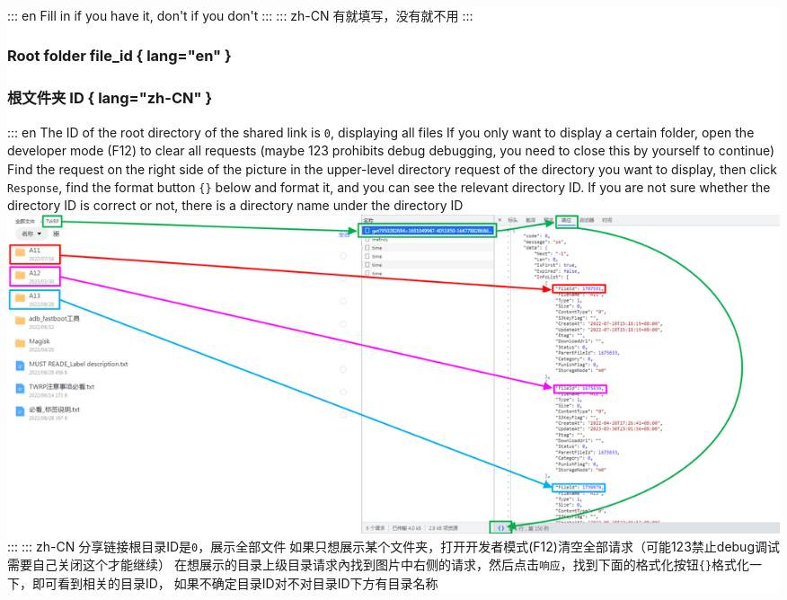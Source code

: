 ::: en
Fill in if you have it, don't if you don't
:::
::: zh-CN
有就填写，没有就不用
:::

### **Root folder file_id** { lang="en" }

### **根文件夹 ID** { lang="zh-CN" }

::: en
The ID of the root directory of the shared link is `0`, displaying all files
If you only want to display a certain folder, open the developer mode (F12) to clear all requests (maybe 123 prohibits debug debugging, you need to close this by yourself to continue)
Find the request on the right side of the picture in the upper-level directory request of the directory you want to display, then click `Response`, find the format button `{}` below and format it, and you can see the relevant directory ID.
If you are not sure whether the directory ID is correct or not, there is a directory name under the directory ID
![123](/img/drivers/123/123_fl_id.png)
:::
::: zh-CN
分享链接根目录ID是`0`，展示全部文件
如果只想展示某个文件夹，打开开发者模式(F12)清空全部请求（可能123禁止debug调试需要自己关闭这个才能继续）
在想展示的目录上级目录请求內找到图片中右侧的请求，然后点击`响应`，找到下面的格式化按钮`{}`格式化一下，即可看到相关的目录ID，
如果不确定目录ID对不对目录ID下方有目录名称